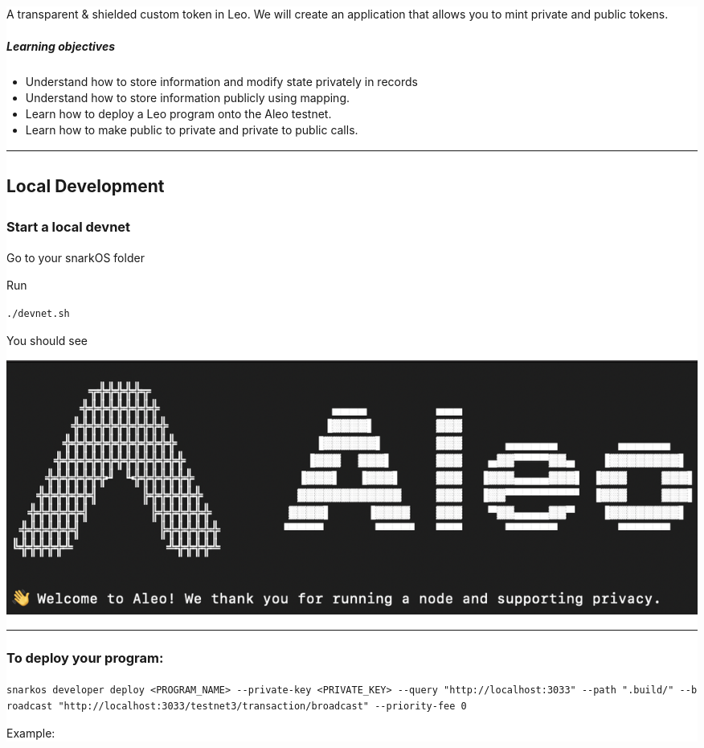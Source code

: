 A transparent & shielded custom token in Leo.
We will create an application that allows you to mint private and public tokens.

##### Learning objectives
- Understand how to store information and modify state privately in records
- Understand how to store information publicly using mapping.
- Learn how to deploy a Leo program onto the Aleo testnet.
- Learn how to make public to private and private to public calls.




---


## Local Development

### Start a local devnet
Go to your snarkOS folder

Run
```
./devnet.sh
```

You should see

<img alt="local Node" width="1412" src="./resources/SnarkOS_Local.png"/>

--- 

### To deploy your program:

```
snarkos developer deploy <PROGRAM_NAME> --private-key <PRIVATE_KEY> --query "http://localhost:3033" --path ".build/" --broadcast "http://localhost:3033/testnet3/transaction/broadcast" --priority-fee 0

```
Example:
